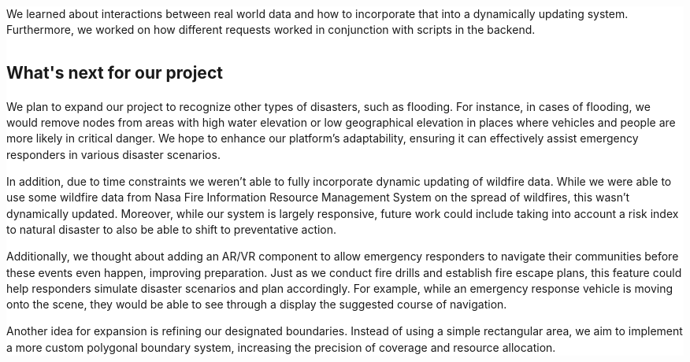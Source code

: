 We learned about interactions between real world data and how to incorporate that into a dynamically updating system. Furthermore, we worked on how different requests worked in conjunction with scripts in the backend.


## What's next for our project
We plan to expand our project to recognize other types of disasters, such as flooding. For instance, in cases of flooding, we would remove nodes from areas with high water elevation or low geographical elevation in places where vehicles and people are more likely in critical danger. We hope to enhance our platform’s adaptability, ensuring it can effectively assist emergency responders in various disaster scenarios. 

In addition, due to time constraints we weren’t able to fully incorporate dynamic updating of wildfire data. While we were able to use some wildfire data from Nasa Fire Information Resource Management System on the spread of wildfires, this wasn’t dynamically updated. Moreover, while our system is largely responsive, future work could include taking into account a risk index to natural disaster to also be able to shift to preventative action. 

Additionally, we thought about adding an AR/VR component to allow emergency responders to navigate their communities before these events even happen, improving preparation. Just as we conduct fire drills and establish fire escape plans, this feature could help responders simulate disaster scenarios and plan accordingly. For example, while an emergency response vehicle is moving onto the scene, they would be able to see through a display the suggested course of navigation. 

Another idea for expansion is refining our designated boundaries. Instead of using a simple rectangular area, we aim to implement a more custom polygonal boundary system, increasing the precision of coverage and resource allocation.
